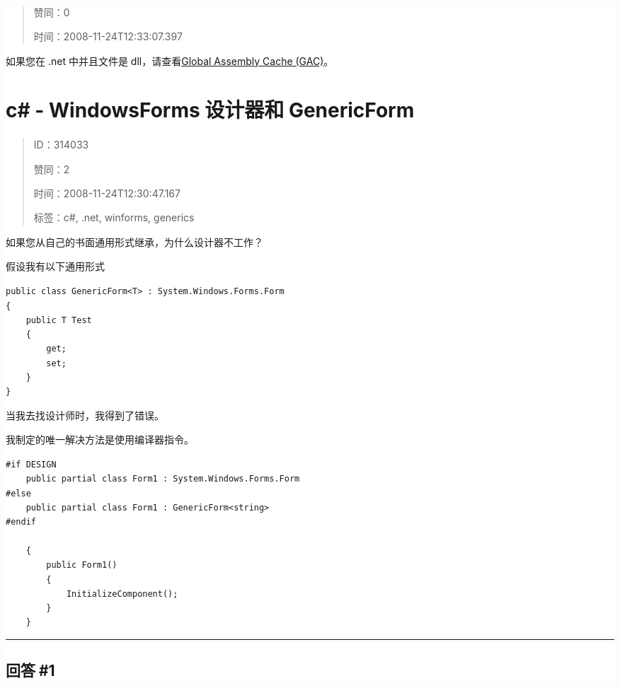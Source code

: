 > 赞同：0
> 
> 时间：2008-11-24T12:33:07.397

如果您在 .net 中并且文件是 dll，请查看[Global Assembly Cache (GAC)](http://en.wikipedia.org/wiki/Global_Assembly_Cache)。

# c# - WindowsForms 设计器和 GenericForm

> ID：314033
> 
> 赞同：2
> 
> 时间：2008-11-24T12:30:47.167
> 
> 标签：c#, .net, winforms, generics

如果您从自己的书面通用形式继承，为什么设计器不工作？

假设我有以下通用形式

```
public class GenericForm<T> : System.Windows.Forms.Form
{
    public T Test
    {
        get;
        set;
    }
} 
```

当我去找设计师时，我得到了错误。

我制定的唯一解决方法是使用编译器指令。

```
#if DESIGN    
    public partial class Form1 : System.Windows.Forms.Form
#else
    public partial class Form1 : GenericForm<string>
#endif

    {
        public Form1()
        {
            InitializeComponent();
        }
    } 
```

* * *

## 回答 #1
